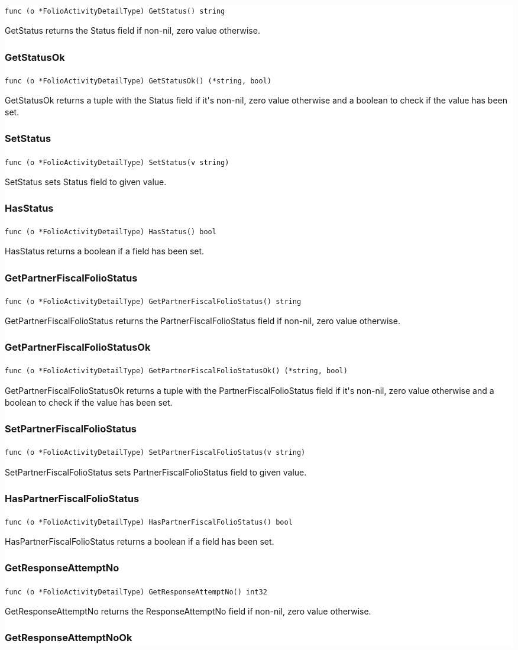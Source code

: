 `func (o *FolioActivityDetailType) GetStatus() string`

GetStatus returns the Status field if non-nil, zero value otherwise.

### GetStatusOk

`func (o *FolioActivityDetailType) GetStatusOk() (*string, bool)`

GetStatusOk returns a tuple with the Status field if it's non-nil, zero value otherwise
and a boolean to check if the value has been set.

### SetStatus

`func (o *FolioActivityDetailType) SetStatus(v string)`

SetStatus sets Status field to given value.

### HasStatus

`func (o *FolioActivityDetailType) HasStatus() bool`

HasStatus returns a boolean if a field has been set.

### GetPartnerFiscalFolioStatus

`func (o *FolioActivityDetailType) GetPartnerFiscalFolioStatus() string`

GetPartnerFiscalFolioStatus returns the PartnerFiscalFolioStatus field if non-nil, zero value otherwise.

### GetPartnerFiscalFolioStatusOk

`func (o *FolioActivityDetailType) GetPartnerFiscalFolioStatusOk() (*string, bool)`

GetPartnerFiscalFolioStatusOk returns a tuple with the PartnerFiscalFolioStatus field if it's non-nil, zero value otherwise
and a boolean to check if the value has been set.

### SetPartnerFiscalFolioStatus

`func (o *FolioActivityDetailType) SetPartnerFiscalFolioStatus(v string)`

SetPartnerFiscalFolioStatus sets PartnerFiscalFolioStatus field to given value.

### HasPartnerFiscalFolioStatus

`func (o *FolioActivityDetailType) HasPartnerFiscalFolioStatus() bool`

HasPartnerFiscalFolioStatus returns a boolean if a field has been set.

### GetResponseAttemptNo

`func (o *FolioActivityDetailType) GetResponseAttemptNo() int32`

GetResponseAttemptNo returns the ResponseAttemptNo field if non-nil, zero value otherwise.

### GetResponseAttemptNoOk
